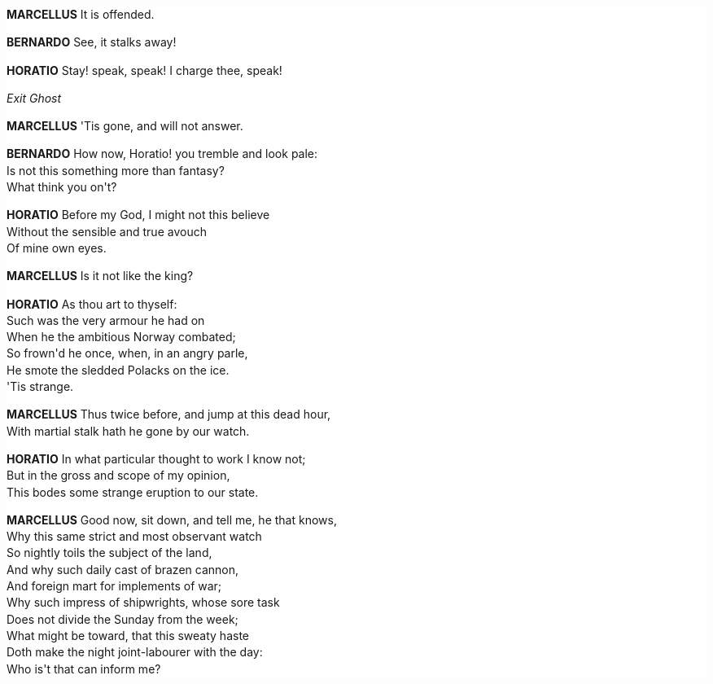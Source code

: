 **MARCELLUS**
It is offended.  


**BERNARDO**
See, it stalks away!  


**HORATIO**
Stay! speak, speak! I charge thee, speak!  


_Exit Ghost_


**MARCELLUS**
'Tis gone, and will not answer.  


**BERNARDO**
How now, Horatio! you tremble and look pale:  
Is not this something more than fantasy?  
What think you on't?  


**HORATIO**
Before my God, I might not this believe  
Without the sensible and true avouch  
Of mine own eyes.  


**MARCELLUS**
Is it not like the king?  


**HORATIO**
As thou art to thyself:  
Such was the very armour he had on  
When he the ambitious Norway combated;  
So frown'd he once, when, in an angry parle,  
He smote the sledded Polacks on the ice.  
'Tis strange.  


**MARCELLUS**
Thus twice before, and jump at this dead hour,  
With martial stalk hath he gone by our watch.  


**HORATIO**
In what particular thought to work I know not;  
But in the gross and scope of my opinion,  
This bodes some strange eruption to our state.  


**MARCELLUS**
Good now, sit down, and tell me, he that knows,  
Why this same strict and most observant watch  
So nightly toils the subject of the land,  
And why such daily cast of brazen cannon,  
And foreign mart for implements of war;  
Why such impress of shipwrights, whose sore task  
Does not divide the Sunday from the week;  
What might be toward, that this sweaty haste  
Doth make the night joint-labourer with the day:  
Who is't that can inform me?  
